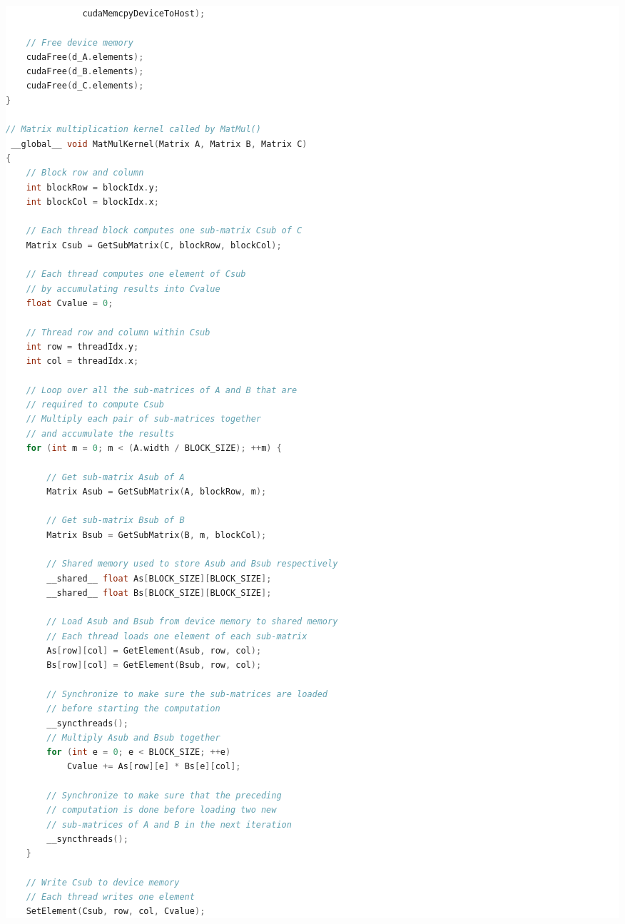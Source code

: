 ```C++
               cudaMemcpyDeviceToHost);

    // Free device memory
    cudaFree(d_A.elements);
    cudaFree(d_B.elements);
    cudaFree(d_C.elements);
}

// Matrix multiplication kernel called by MatMul()
 __global__ void MatMulKernel(Matrix A, Matrix B, Matrix C)
{
    // Block row and column
    int blockRow = blockIdx.y;
    int blockCol = blockIdx.x;

    // Each thread block computes one sub-matrix Csub of C
    Matrix Csub = GetSubMatrix(C, blockRow, blockCol);

    // Each thread computes one element of Csub
    // by accumulating results into Cvalue
    float Cvalue = 0;

    // Thread row and column within Csub
    int row = threadIdx.y;
    int col = threadIdx.x;

    // Loop over all the sub-matrices of A and B that are
    // required to compute Csub
    // Multiply each pair of sub-matrices together
    // and accumulate the results
    for (int m = 0; m < (A.width / BLOCK_SIZE); ++m) {

        // Get sub-matrix Asub of A
        Matrix Asub = GetSubMatrix(A, blockRow, m);

        // Get sub-matrix Bsub of B
        Matrix Bsub = GetSubMatrix(B, m, blockCol);

        // Shared memory used to store Asub and Bsub respectively
        __shared__ float As[BLOCK_SIZE][BLOCK_SIZE];
        __shared__ float Bs[BLOCK_SIZE][BLOCK_SIZE];

        // Load Asub and Bsub from device memory to shared memory
        // Each thread loads one element of each sub-matrix
        As[row][col] = GetElement(Asub, row, col);
        Bs[row][col] = GetElement(Bsub, row, col);

        // Synchronize to make sure the sub-matrices are loaded
        // before starting the computation
        __syncthreads();
        // Multiply Asub and Bsub together
        for (int e = 0; e < BLOCK_SIZE; ++e)
            Cvalue += As[row][e] * Bs[e][col];

        // Synchronize to make sure that the preceding
        // computation is done before loading two new
        // sub-matrices of A and B in the next iteration
        __syncthreads();
    }

    // Write Csub to device memory
    // Each thread writes one element
    SetElement(Csub, row, col, Cvalue);
```